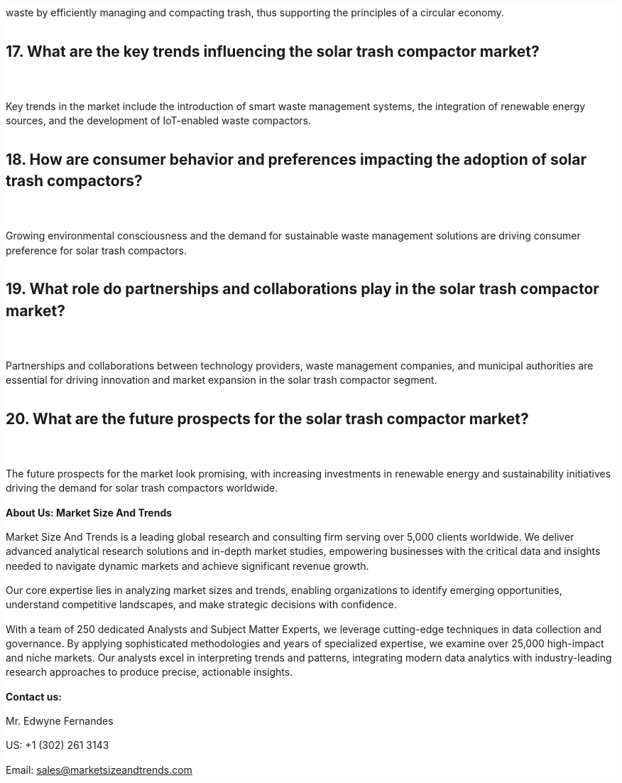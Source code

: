 waste by efficiently managing and compacting trash, thus supporting the principles of a circular economy.</p><h2>17. What are the key trends influencing the solar trash compactor market?</h2><p>&nbsp;</p><p>Key trends in the market include the introduction of smart waste management systems, the integration of renewable energy sources, and the development of IoT-enabled waste compactors.</p><h2>18. How are consumer behavior and preferences impacting the adoption of solar trash compactors?</h2><p>&nbsp;</p><p>Growing environmental consciousness and the demand for sustainable waste management solutions are driving consumer preference for solar trash compactors.</p><h2>19. What role do partnerships and collaborations play in the solar trash compactor market?</h2><p>&nbsp;</p><p>Partnerships and collaborations between technology providers, waste management companies, and municipal authorities are essential for driving innovation and market expansion in the solar trash compactor segment.</p><h2>20. What are the future prospects for the solar trash compactor market?</h2><p>&nbsp;</p><p>The future prospects for the market look promising, with increasing investments in renewable energy and sustainability initiatives driving the demand for solar trash compactors worldwide.</p></body></html></p><p><strong>About Us:&nbsp;Market Size And Trends</strong></p><p>Market Size And Trends&nbsp;is a leading global research and consulting firm serving over 5,000 clients worldwide. We deliver advanced analytical research solutions and in-depth market studies, empowering businesses with the critical data and insights needed to navigate dynamic markets and achieve significant revenue growth.</p><p>Our core expertise lies in analyzing market sizes and trends, enabling organizations to identify emerging opportunities, understand competitive landscapes, and make strategic decisions with confidence.</p><p>With a team of 250 dedicated Analysts and Subject Matter Experts, we leverage cutting-edge techniques in data collection and governance. By applying sophisticated methodologies and years of specialized expertise, we examine over 25,000 high-impact and niche markets. Our analysts excel in interpreting trends and patterns, integrating modern data analytics with industry-leading research approaches to produce precise, actionable insights.</p><p><strong>Contact us:</strong></p><p>Mr. Edwyne Fernandes</p><p>US: +1 (302) 261 3143</p><p>Email: <a href="mailto:sales@marketsizeandtrends.com">sales@marketsizeandtrends.com</a>&nbsp;</p>

